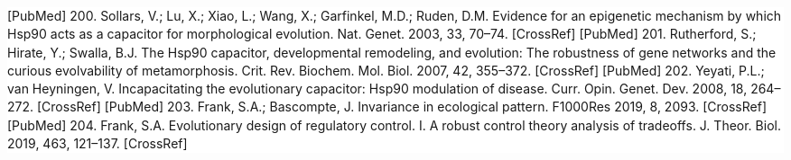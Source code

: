 [PubMed]
200. Sollars, V.; Lu, X.; Xiao, L.; Wang, X.; Garfinkel, M.D.; Ruden, D.M. Evidence for an epigenetic mechanism by which Hsp90 acts as
a capacitor for morphological evolution. Nat. Genet. 2003, 33, 70–74. [CrossRef] [PubMed]
201. Rutherford, S.; Hirate, Y.; Swalla, B.J. The Hsp90 capacitor, developmental remodeling, and evolution: The robustness of gene
networks and the curious evolvability of metamorphosis. Crit. Rev. Biochem. Mol. Biol. 2007, 42, 355–372. [CrossRef] [PubMed]
202. Yeyati, P.L.; van Heyningen, V. Incapacitating the evolutionary capacitor: Hsp90 modulation of disease. Curr. Opin. Genet. Dev.
2008, 18, 264–272. [CrossRef] [PubMed]
203. Frank, S.A.; Bascompte, J. Invariance in ecological pattern. F1000Res 2019, 8, 2093. [CrossRef] [PubMed]
204. Frank, S.A. Evolutionary design of regulatory control. I. A robust control theory analysis of tradeoffs. J. Theor. Biol. 2019, 463,
121–137. [CrossRef]
